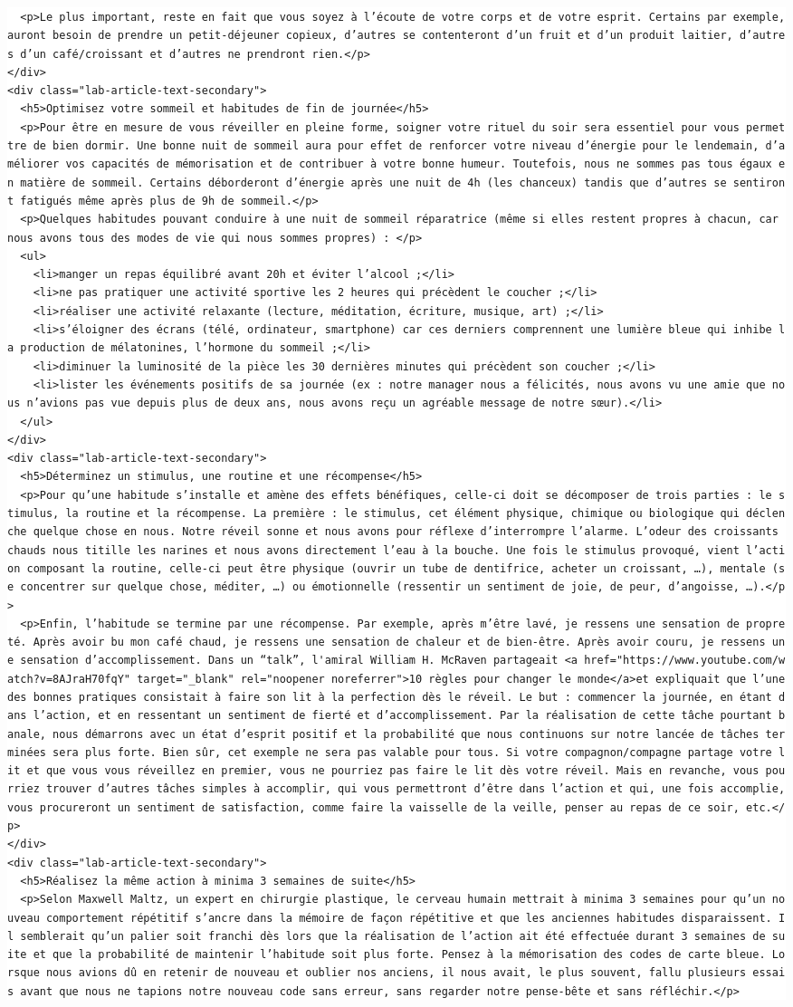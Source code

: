       <p>Le plus important, reste en fait que vous soyez à l’écoute de votre corps et de votre esprit. Certains par exemple, auront besoin de prendre un petit-déjeuner copieux, d’autres se contenteront d’un fruit et d’un produit laitier, d’autres d’un café/croissant et d’autres ne prendront rien.</p>
    </div>
    <div class="lab-article-text-secondary">
      <h5>Optimisez votre sommeil et habitudes de fin de journée</h5>
      <p>Pour être en mesure de vous réveiller en pleine forme, soigner votre rituel du soir sera essentiel pour vous permettre de bien dormir. Une bonne nuit de sommeil aura pour effet de renforcer votre niveau d’énergie pour le lendemain, d’améliorer vos capacités de mémorisation et de contribuer à votre bonne humeur. Toutefois, nous ne sommes pas tous égaux en matière de sommeil. Certains déborderont d’énergie après une nuit de 4h (les chanceux) tandis que d’autres se sentiront fatigués même après plus de 9h de sommeil.</p>
      <p>Quelques habitudes pouvant conduire à une nuit de sommeil réparatrice (même si elles restent propres à chacun, car nous avons tous des modes de vie qui nous sommes propres) : </p>  
      <ul>
        <li>manger un repas équilibré avant 20h et éviter l’alcool ;</li>  
        <li>ne pas pratiquer une activité sportive les 2 heures qui précèdent le coucher ;</li>  
        <li>réaliser une activité relaxante (lecture, méditation, écriture, musique, art) ;</li>  
        <li>s’éloigner des écrans (télé, ordinateur, smartphone) car ces derniers comprennent une lumière bleue qui inhibe la production de mélatonines, l’hormone du sommeil ;</li>  
        <li>diminuer la luminosité de la pièce les 30 dernières minutes qui précèdent son coucher ;</li>  
        <li>lister les événements positifs de sa journée (ex : notre manager nous a félicités, nous avons vu une amie que nous n’avions pas vue depuis plus de deux ans, nous avons reçu un agréable message de notre sœur).</li>
      </ul>    
    </div>
    <div class="lab-article-text-secondary">
      <h5>Déterminez un stimulus, une routine et une récompense</h5>
      <p>Pour qu’une habitude s’installe et amène des effets bénéfiques, celle-ci doit se décomposer de trois parties : le stimulus, la routine et la récompense. La première : le stimulus, cet élément physique, chimique ou biologique qui déclenche quelque chose en nous. Notre réveil sonne et nous avons pour réflexe d’interrompre l’alarme. L’odeur des croissants chauds nous titille les narines et nous avons directement l’eau à la bouche. Une fois le stimulus provoqué, vient l’action composant la routine, celle-ci peut être physique (ouvrir un tube de dentifrice, acheter un croissant, …), mentale (se concentrer sur quelque chose, méditer, …) ou émotionnelle (ressentir un sentiment de joie, de peur, d’angoisse, …).</p>
      <p>Enfin, l’habitude se termine par une récompense. Par exemple, après m’être lavé, je ressens une sensation de propreté. Après avoir bu mon café chaud, je ressens une sensation de chaleur et de bien-être. Après avoir couru, je ressens une sensation d’accomplissement. Dans un “talk”, l'amiral William H. McRaven partageait <a href="https://www.youtube.com/watch?v=8AJraH70fqY" target="_blank" rel="noopener noreferrer">10 règles pour changer le monde</a>et expliquait que l’une des bonnes pratiques consistait à faire son lit à la perfection dès le réveil. Le but : commencer la journée, en étant dans l’action, et en ressentant un sentiment de fierté et d’accomplissement. Par la réalisation de cette tâche pourtant banale, nous démarrons avec un état d’esprit positif et la probabilité que nous continuons sur notre lancée de tâches terminées sera plus forte. Bien sûr, cet exemple ne sera pas valable pour tous. Si votre compagnon/compagne partage votre lit et que vous vous réveillez en premier, vous ne pourriez pas faire le lit dès votre réveil. Mais en revanche, vous pourriez trouver d’autres tâches simples à accomplir, qui vous permettront d’être dans l’action et qui, une fois accomplie, vous procureront un sentiment de satisfaction, comme faire la vaisselle de la veille, penser au repas de ce soir, etc.</p>    
    </div>
    <div class="lab-article-text-secondary">
      <h5>Réalisez la même action à minima 3 semaines de suite</h5>
      <p>Selon Maxwell Maltz, un expert en chirurgie plastique, le cerveau humain mettrait à minima 3 semaines pour qu’un nouveau comportement répétitif s’ancre dans la mémoire de façon répétitive et que les anciennes habitudes disparaissent. Il semblerait qu’un palier soit franchi dès lors que la réalisation de l’action ait été effectuée durant 3 semaines de suite et que la probabilité de maintenir l’habitude soit plus forte. Pensez à la mémorisation des codes de carte bleue. Lorsque nous avions dû en retenir de nouveau et oublier nos anciens, il nous avait, le plus souvent, fallu plusieurs essais avant que nous ne tapions notre nouveau code sans erreur, sans regarder notre pense-bête et sans réfléchir.</p>      